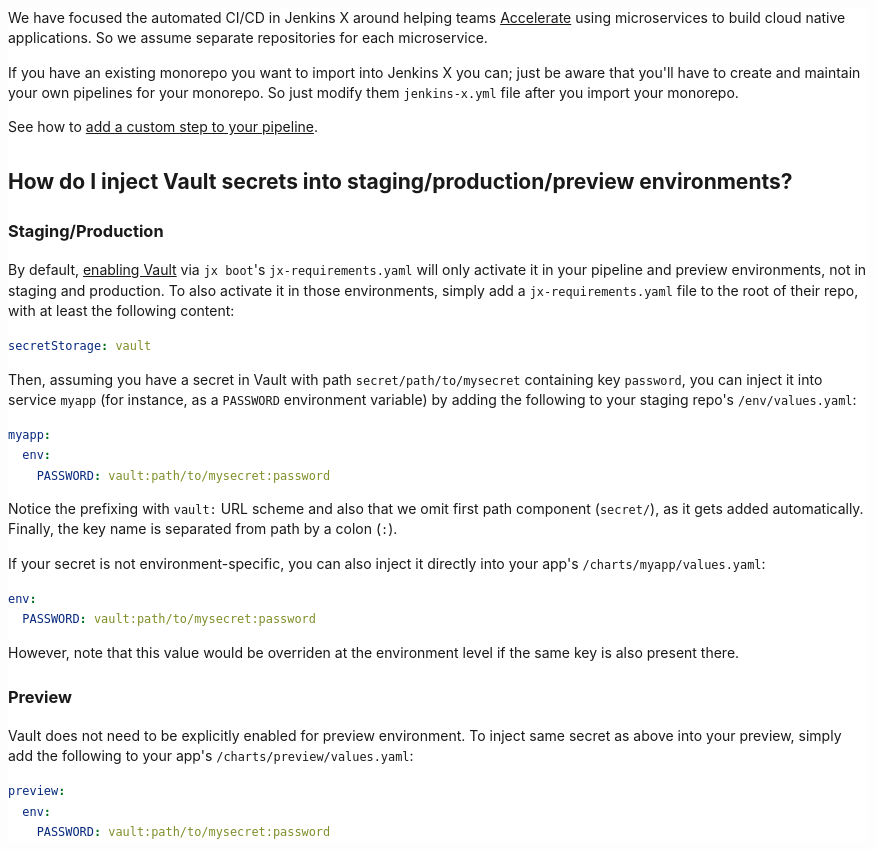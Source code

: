 We have focused the automated CI/CD in Jenkins X around helping teams [Accelerate](/docs/overview/accelerate/) using microservices to build cloud native applications. So we assume separate repositories for each microservice.

If you have an existing monorepo you want to import into Jenkins X you can; just be aware that you'll have to create and maintain your own pipelines for your monorepo. So just modify them `jenkins-x.yml` file after you import your monorepo.

See how to [add a custom step to your pipeline](/docs/concepts/jenkins-x-pipelines/#customizing-the-pipelines).

## How do I inject Vault secrets into staging/production/preview environments?

### Staging/Production

By default, [enabling Vault](/docs/getting-started/setup/boot/#vault) via `jx boot`'s `jx-requirements.yaml` will only activate it in your pipeline and preview environments, not in staging and production. To also activate it in those environments, simply add a `jx-requirements.yaml` file to the root of their repo, with at least the following content:

```yaml
secretStorage: vault
```

Then, assuming you have a secret in Vault with path `secret/path/to/mysecret` containing key `password`, you can inject it into service `myapp` (for instance, as a `PASSWORD` environment variable) by adding the following to your staging repo's `/env/values.yaml`:

```yaml
myapp:
  env:
    PASSWORD: vault:path/to/mysecret:password
```

Notice the prefixing with `vault:` URL scheme and also that we omit first path component (`secret/`), as it gets added automatically. Finally, the key name is separated from path by a colon (`:`).

If your secret is not environment-specific, you can also inject it directly into your app's `/charts/myapp/values.yaml`:

```yaml
env:
  PASSWORD: vault:path/to/mysecret:password
```

However, note that this value would be overriden at the environment level if the same key is also present there.

### Preview

Vault does not need to be explicitly enabled for preview environment. To inject same secret as above into your preview, simply add the following to your app's `/charts/preview/values.yaml`:

```yaml
preview:
  env:
    PASSWORD: vault:path/to/mysecret:password
```

